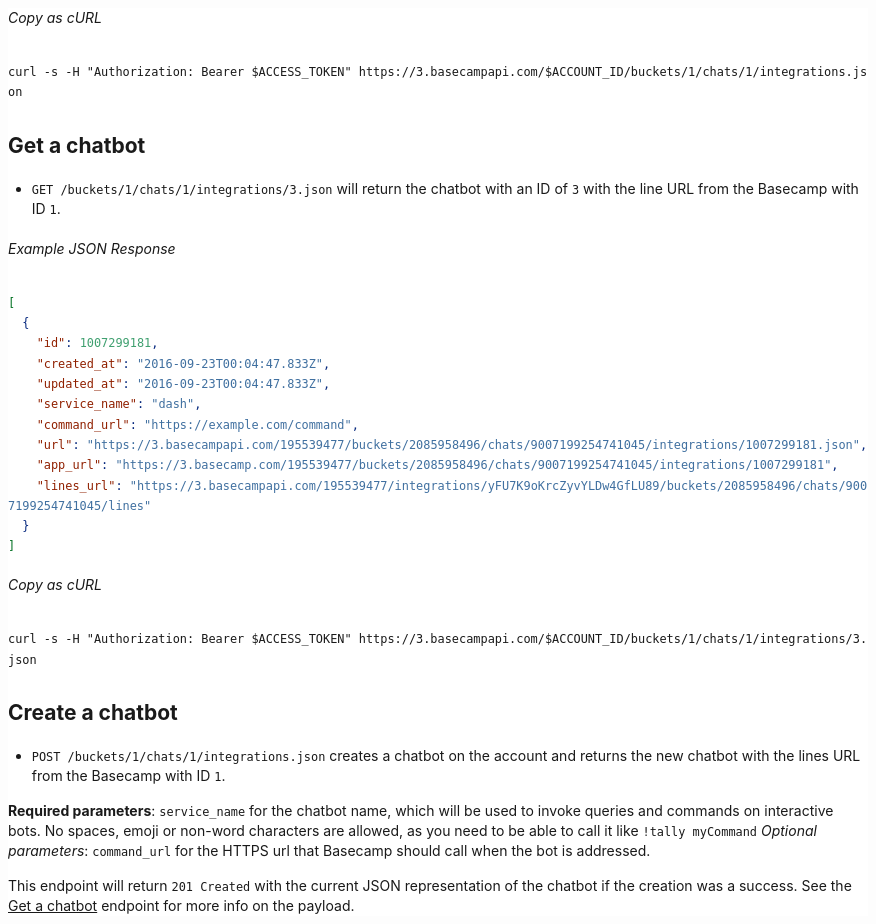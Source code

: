 
###### Copy as cURL

``` shell
curl -s -H "Authorization: Bearer $ACCESS_TOKEN" https://3.basecampapi.com/$ACCOUNT_ID/buckets/1/chats/1/integrations.json
```

Get a chatbot
-------------

* `GET /buckets/1/chats/1/integrations/3.json` will return the chatbot with an ID of `3` with the line URL from the Basecamp with ID `1`.

###### Example JSON Response

```json
[
  {
    "id": 1007299181,
    "created_at": "2016-09-23T00:04:47.833Z",
    "updated_at": "2016-09-23T00:04:47.833Z",
    "service_name": "dash",
    "command_url": "https://example.com/command",
    "url": "https://3.basecampapi.com/195539477/buckets/2085958496/chats/9007199254741045/integrations/1007299181.json",
    "app_url": "https://3.basecamp.com/195539477/buckets/2085958496/chats/9007199254741045/integrations/1007299181",
    "lines_url": "https://3.basecampapi.com/195539477/integrations/yFU7K9oKrcZyvYLDw4GfLU89/buckets/2085958496/chats/9007199254741045/lines"
  }
]
```

###### Copy as cURL

``` shell
curl -s -H "Authorization: Bearer $ACCESS_TOKEN" https://3.basecampapi.com/$ACCOUNT_ID/buckets/1/chats/1/integrations/3.json
```

Create a chatbot
----------------

* `POST /buckets/1/chats/1/integrations.json` creates a chatbot on the account and returns the new chatbot with the lines URL from the Basecamp with ID `1`.

**Required parameters**: `service_name` for the chatbot name, which will be used to invoke queries and commands on interactive bots. 
No spaces, emoji or non-word characters are allowed, as you need to be able to call it like `!tally myCommand`
_Optional parameters_: `command_url` for the HTTPS url that Basecamp should call when the bot is addressed.

This endpoint will return `201 Created` with the current JSON representation of the chatbot if the creation was a success. See the [Get a chatbot](#get-a-chatbot) endpoint for more info on the payload.
